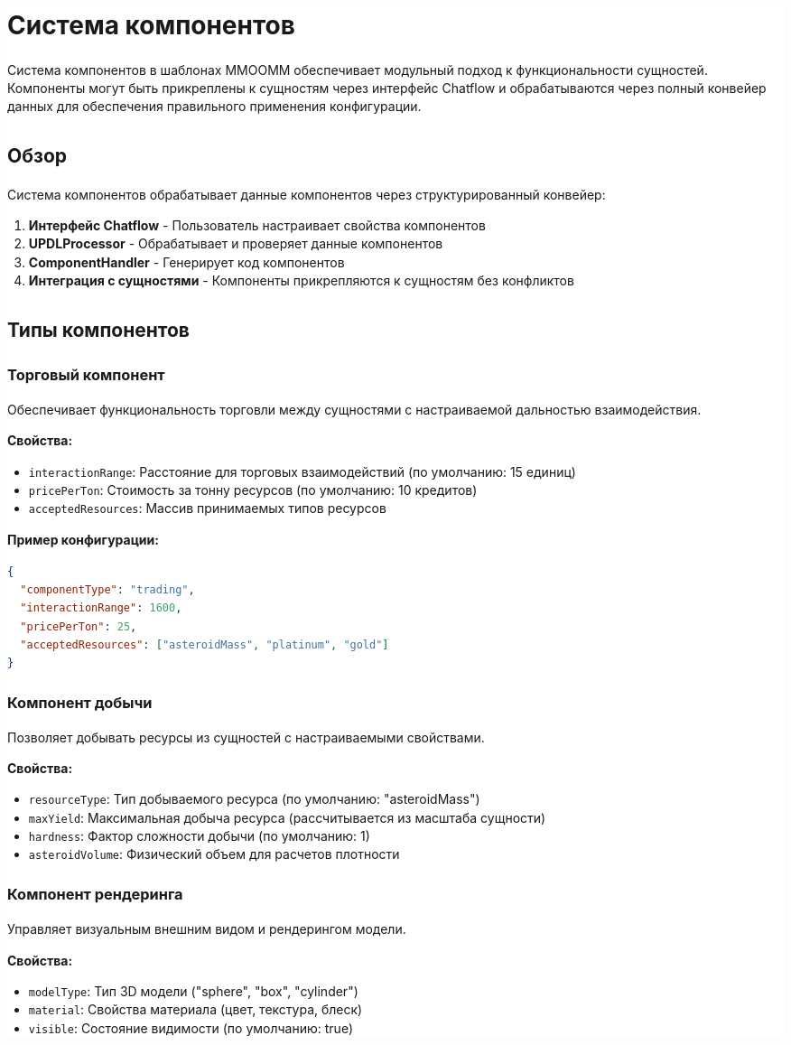 # Система компонентов

Система компонентов в шаблонах MMOOMM обеспечивает модульный подход к функциональности сущностей. Компоненты могут быть прикреплены к сущностям через интерфейс Chatflow и обрабатываются через полный конвейер данных для обеспечения правильного применения конфигурации.

## Обзор

Система компонентов обрабатывает данные компонентов через структурированный конвейер:

1. **Интерфейс Chatflow** - Пользователь настраивает свойства компонентов
2. **UPDLProcessor** - Обрабатывает и проверяет данные компонентов
3. **ComponentHandler** - Генерирует код компонентов
4. **Интеграция с сущностями** - Компоненты прикрепляются к сущностям без конфликтов

## Типы компонентов

### Торговый компонент

Обеспечивает функциональность торговли между сущностями с настраиваемой дальностью взаимодействия.

**Свойства:**
- `interactionRange`: Расстояние для торговых взаимодействий (по умолчанию: 15 единиц)
- `pricePerTon`: Стоимость за тонну ресурсов (по умолчанию: 10 кредитов)
- `acceptedResources`: Массив принимаемых типов ресурсов

**Пример конфигурации:**
```json
{
  "componentType": "trading",
  "interactionRange": 1600,
  "pricePerTon": 25,
  "acceptedResources": ["asteroidMass", "platinum", "gold"]
}
```

### Компонент добычи

Позволяет добывать ресурсы из сущностей с настраиваемыми свойствами.

**Свойства:**
- `resourceType`: Тип добываемого ресурса (по умолчанию: "asteroidMass")
- `maxYield`: Максимальная добыча ресурса (рассчитывается из масштаба сущности)
- `hardness`: Фактор сложности добычи (по умолчанию: 1)
- `asteroidVolume`: Физический объем для расчетов плотности

### Компонент рендеринга

Управляет визуальным внешним видом и рендерингом модели.

**Свойства:**
- `modelType`: Тип 3D модели ("sphere", "box", "cylinder")
- `material`: Свойства материала (цвет, текстура, блеск)
- `visible`: Состояние видимости (по умолчанию: true)
